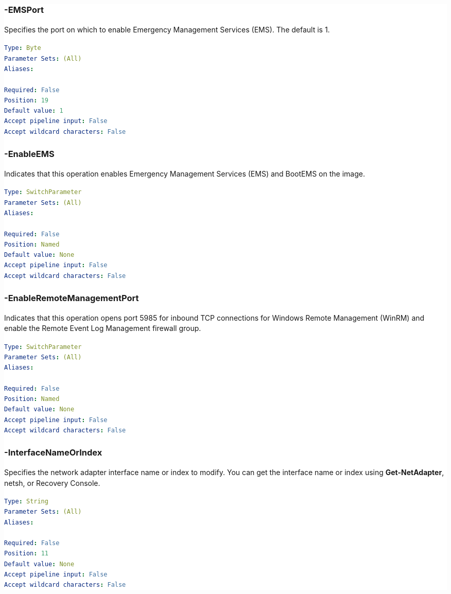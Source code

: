 ### -EMSPort
Specifies the port on which to enable Emergency Management Services (EMS). The default is 1.

```yaml
Type: Byte
Parameter Sets: (All)
Aliases: 

Required: False
Position: 19
Default value: 1
Accept pipeline input: False
Accept wildcard characters: False
```

### -EnableEMS
Indicates that this operation enables Emergency Management Services (EMS) and BootEMS on the image.

```yaml
Type: SwitchParameter
Parameter Sets: (All)
Aliases: 

Required: False
Position: Named
Default value: None
Accept pipeline input: False
Accept wildcard characters: False
```

### -EnableRemoteManagementPort
Indicates that this operation opens port 5985 for inbound TCP connections for Windows Remote Management (WinRM) and enable the Remote Event Log Management firewall group.

```yaml
Type: SwitchParameter
Parameter Sets: (All)
Aliases: 

Required: False
Position: Named
Default value: None
Accept pipeline input: False
Accept wildcard characters: False
```

### -InterfaceNameOrIndex
Specifies the network adapter interface name or index to modify. You can get the interface name or index using **Get-NetAdapter**, netsh, or Recovery Console.

```yaml
Type: String
Parameter Sets: (All)
Aliases: 

Required: False
Position: 11
Default value: None
Accept pipeline input: False
Accept wildcard characters: False
```
